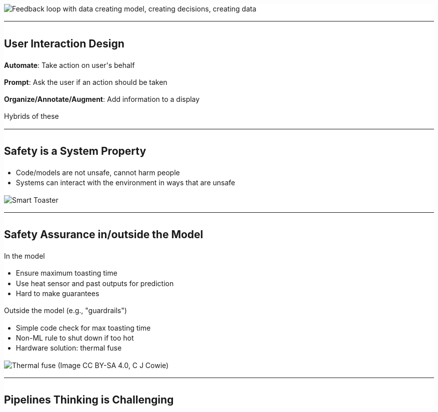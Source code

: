 
![Feedback loop with data creating model, creating decisions, creating data](feedbackloop.svg)


----
## User Interaction Design

**Automate**: Take action on user's behalf

**Prompt**: Ask the user if an action should be taken

**Organize/Annotate/Augment**: Add information to a display

Hybrids of these


----
## Safety is a System Property

* Code/models are not unsafe, cannot harm people
* Systems can interact with the environment in ways that are unsafe

![Smart Toaster](toaster.jpg)

----
## Safety Assurance in/outside the Model


<div class="smallish">

In the model
  - Ensure maximum toasting time
  - Use heat sensor and past outputs for prediction
  - Hard to make guarantees

Outside the model (e.g., "guardrails")
  - Simple code check for max toasting time
  - Non-ML rule to shut down if too hot
  - Hardware solution: thermal fuse

</div>



![Thermal fuse](thermalfuse.png)
(Image CC BY-SA 4.0, C J Cowie)






----
## Pipelines Thinking is Challenging

<div class="smallish">
